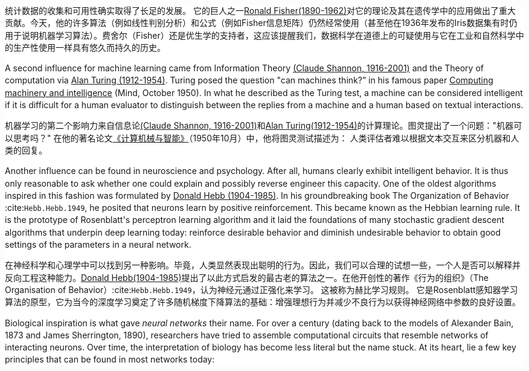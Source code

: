 统计数据的收集和可用性确实取得了长足的发展。 它的巨人之一[Ronald Fisher(1890-1962)](https://en.wikipedia.org/wiki/Ronald_Fisher)对它的理论及其在遗传学中的应用做出了重大贡献。今天，他的许多算法（例如线性判别分析）和公式（例如Fisher信息矩阵）仍然经常使用（甚至他在1936年发布的Iris数据集有时仍用于说明机器学习算法）。费舍尔（Fisher）还是优生学的支持者，这应该提醒我们，数据科学在道德上的可疑使用与它在工业和自然科学中的生产性使用一样具有悠久而持久的历史。

A second influence for machine learning came from Information Theory [(Claude Shannon, 1916-2001)](https://en.wikipedia.org/wiki/Claude_Shannon) and the Theory of computation via [Alan Turing (1912-1954)](https://en.wikipedia.org/wiki/Alan_Turing). Turing posed the question "can machines think?” in his famous paper [Computing machinery and intelligence](https://en.wikipedia.org/wiki/Computing_Machinery_and_Intelligence) (Mind, October 1950). In what he described as the Turing test, a machine can be considered intelligent if it is difficult for a human evaluator to distinguish between the replies from a machine and a human based on textual interactions.

机器学习的第二个影响力来自信息论[(Claude Shannon, 1916-2001)](https://en.wikipedia.org/wiki/Claude_Shannon)和[Alan Turing(1912-1954)](https://en.wikipedia.org/wiki/Alan_Turing)的计算理论。图灵提出了一个问题："机器可以思考吗？" 在他的著名论文[《计算机械与智能》](https://en.wikipedia.org/wiki/Computing_Machinery_and_Intelligence)（1950年10月）中，他将图灵测试描述为： 人类评估者难以根据文本交互来区分机器和人类的回复。

Another influence can be found in neuroscience and psychology. After all, humans clearly exhibit intelligent behavior. It is thus only reasonable to ask whether one could explain and possibly reverse engineer this capacity. One of the oldest algorithms inspired in this fashion was formulated by [Donald Hebb (1904-1985)](https://en.wikipedia.org/wiki/Donald_O._Hebb). In his groundbreaking book The Organization of Behavior :cite:`Hebb.Hebb.1949`, he posited that neurons learn by positive reinforcement. This became known as the Hebbian learning rule. It is the prototype of Rosenblatt's perceptron learning algorithm and it laid the foundations of many stochastic gradient descent algorithms that underpin deep learning today: reinforce desirable behavior and diminish undesirable behavior to obtain good settings of the parameters in a neural network.

在神经科学和心理学中可以找到另一种影响。毕竟，人类显然表现出聪明的行为。因此，我们可以合理的试想一些，一个人是否可以解释并反向工程这种能力。[Donald Hebb(1904-1985)](https://en.wikipedia.org/wiki/Donald_O._Hebb)提出了以此方式启发的最古老的算法之一。在他开创性的著作《行为的组织》（The Organisation of Behavior）:cite:`Hebb.Hebb.1949`，认为神经元通过正强化来学习。 这被称为赫比学习规则。 它是Rosenblatt感知器学习算法的原型，它为当今的深度学习奠定了许多随机梯度下降算法的基础：增强理想行为并减少不良行为以获得神经网络中参数的良好设置。

Biological inspiration is what gave *neural networks* their name. For over a century (dating back to the models of Alexander Bain, 1873 and James Sherrington, 1890), researchers have tried to assemble computational circuits that resemble networks of interacting neurons. Over time, the interpretation of biology has become less literal but the name stuck. At its heart, lie a few key principles that can be found in most networks today:

